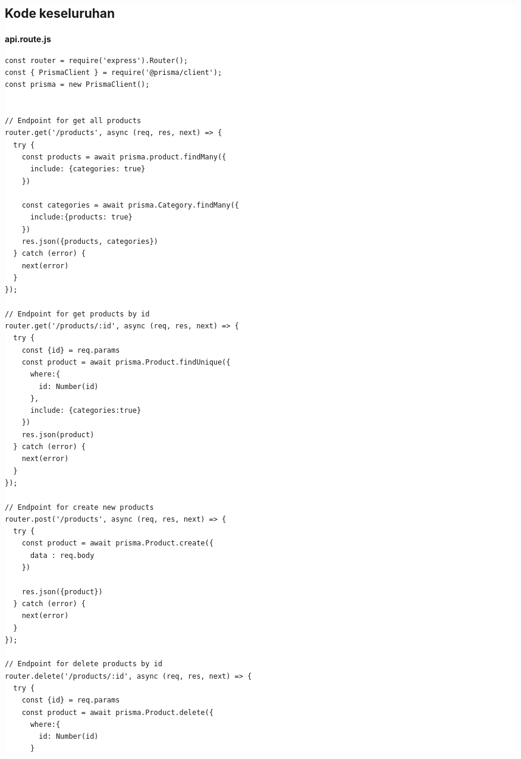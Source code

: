 
## __Kode keseluruhan__

__api.route.js__

```
const router = require('express').Router();
const { PrismaClient } = require('@prisma/client');
const prisma = new PrismaClient();


// Endpoint for get all products
router.get('/products', async (req, res, next) => {
  try {
    const products = await prisma.product.findMany({
      include: {categories: true}
    })

    const categories = await prisma.Category.findMany({
      include:{products: true}
    })
    res.json({products, categories})
  } catch (error) {
    next(error)
  }
});

// Endpoint for get products by id
router.get('/products/:id', async (req, res, next) => {
  try {
    const {id} = req.params
    const product = await prisma.Product.findUnique({
      where:{
        id: Number(id)
      },
      include: {categories:true}
    })
    res.json(product)
  } catch (error) {
    next(error)
  }
});

// Endpoint for create new products
router.post('/products', async (req, res, next) => {
  try {
    const product = await prisma.Product.create({
      data : req.body
    })

    res.json({product})
  } catch (error) {
    next(error)
  }
});

// Endpoint for delete products by id
router.delete('/products/:id', async (req, res, next) => {
  try {
    const {id} = req.params
    const product = await prisma.Product.delete({
      where:{
        id: Number(id)
      }
```